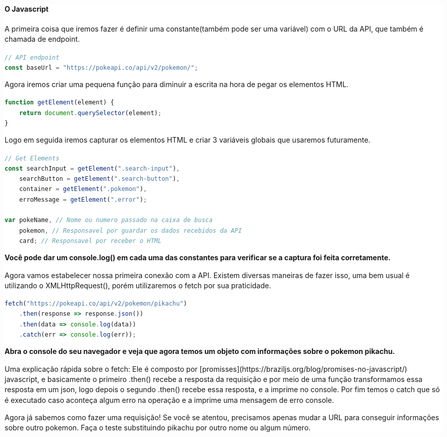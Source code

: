 #### O Javascript

A primeira coisa que iremos fazer é definir uma constante(também pode ser uma variável) com o URL da API, que também é chamada de endpoint.

```js
// API endpoint
const baseUrl = "https://pokeapi.co/api/v2/pokemon/";
```

Agora iremos criar uma pequena função para diminuir a escrita na hora de pegar os elementos HTML.

```js
function getElement(element) {
	return document.querySelector(element);
}
```

Logo em seguida iremos capturar os elementos HTML e criar 3 variáveis globais que usaremos futuramente.

```js
// Get Elements
const searchInput = getElement(".search-input"),
	searchButton = getElement(".search-button"),
	container = getElement(".pokemon"),
	erroMessage = getElement(".error");

var pokeName, // Nome ou numero passado na caixa de busca
	pokemon, // Responsavel por guardar os dados recebidos da API
	card; // Responsavel por receber o HTML
```

**Você pode dar um console.log() em cada uma das constantes para verificar se a captura foi feita corretamente.**

Agora vamos estabelecer nossa primeira conexão com a API. Existem diversas maneiras de fazer isso, uma bem usual é utilizando o XMLHttpRequest(), porém utilizaremos o fetch por sua praticidade.

```js
fetch("https://pokeapi.co/api/v2/pokemon/pikachu")
	.then(response => response.json())
	.then(data => console.log(data))
	.catch(err => console.log(err));
```

**Abra o console do seu navegador e veja que agora temos um objeto com informações sobre o pokemon pikachu.**

<div class="obs">Uma explicação rápida sobre o fetch: Ele é composto por [promisses](https://braziljs.org/blog/promises-no-javascript/) javascript, e basicamente o primeiro .then() recebe a resposta da requisição e por meio de uma função transformamos essa resposta em um json, logo depois o segundo .then() recebe essa resposta, e a imprime no console. Por fim temos o catch que só é executado caso aconteça algum erro na operação e a imprime uma mensagem de erro console.
</div>

Agora já sabemos como fazer uma requisição! Se você se atentou, precisamos apenas mudar a URL para conseguir informações sobre outro pokemon. Faça o teste substituindo pikachu por outro nome ou algum número.

